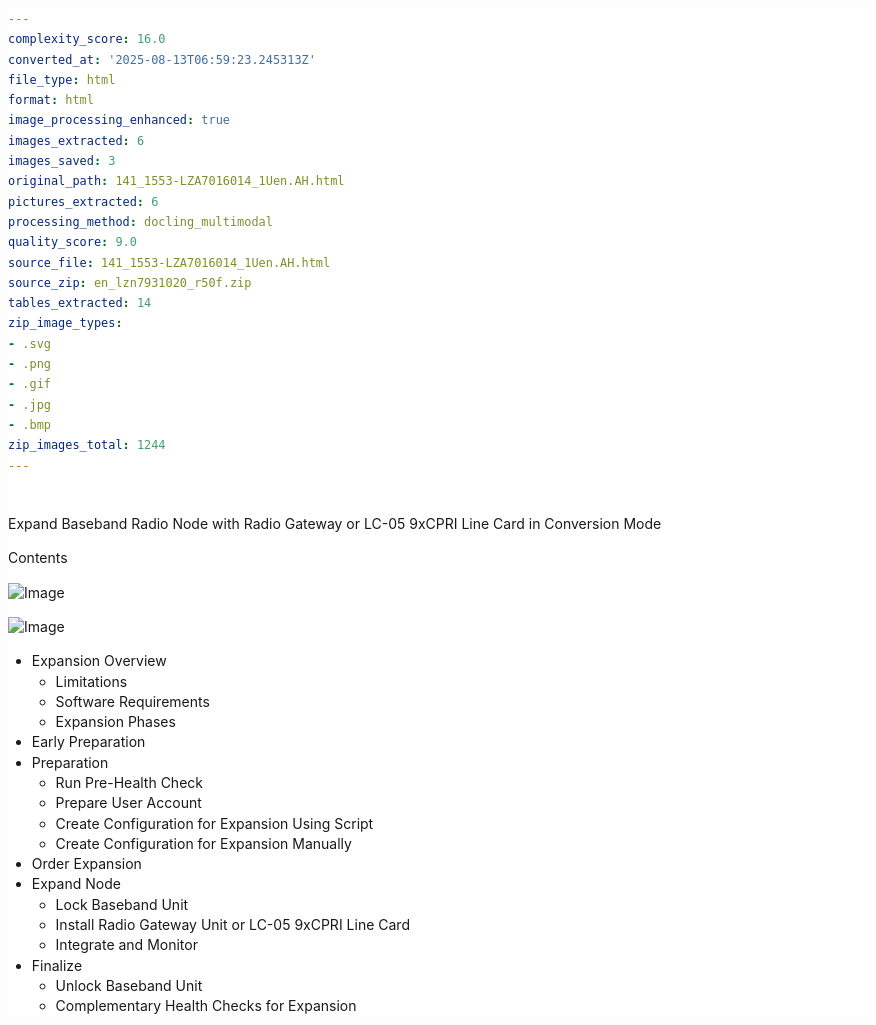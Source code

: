 ```yaml
---
complexity_score: 16.0
converted_at: '2025-08-13T06:59:23.245313Z'
file_type: html
format: html
image_processing_enhanced: true
images_extracted: 6
images_saved: 3
original_path: 141_1553-LZA7016014_1Uen.AH.html
pictures_extracted: 6
processing_method: docling_multimodal
quality_score: 9.0
source_file: 141_1553-LZA7016014_1Uen.AH.html
source_zip: en_lzn7931020_r50f.zip
tables_extracted: 14
zip_image_types:
- .svg
- .png
- .gif
- .jpg
- .bmp
zip_images_total: 1244
---
```


# 

Expand Baseband Radio Node with Radio Gateway or LC-05 9xCPRI Line Card in Conversion Mode

Contents

![Image](../images/141_1553-LZA7016014_1Uen.AH/additional_3_CP.png)

![Image](../images/141_1553-LZA7016014_1Uen.AH/additional_3_CP.png)

- Expansion Overview
    - Limitations
    - Software Requirements
    - Expansion Phases
- Early Preparation
- Preparation
    - Run Pre-Health Check
    - Prepare User Account
    - Create Configuration for Expansion Using Script
    - Create Configuration for Expansion Manually
- Order Expansion
- Expand Node
    - Lock Baseband Unit
    - Install Radio Gateway Unit or LC-05 9xCPRI Line Card
    - Integrate and Monitor
- Finalize
    - Unlock Baseband Unit
    - Complementary Health Checks for Expansion
